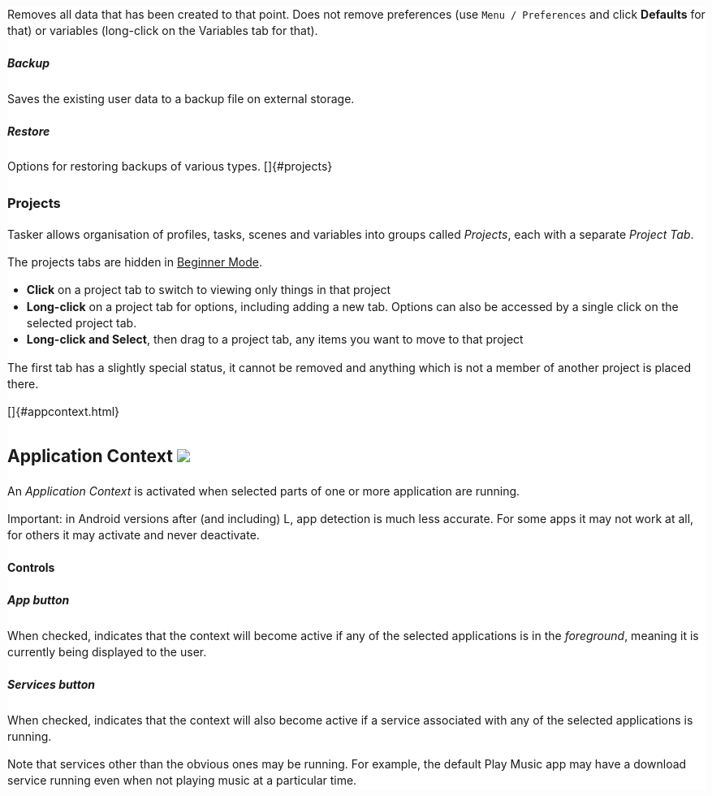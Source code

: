 Removes all data that has been created to that point. Does not remove
preferences (use `Menu / Preferences` and click **Defaults** for that)
or variables (long-click on the Variables tab for that).

##### Backup

Saves the existing user data to a backup file on external storage.

##### Restore

Options for restoring backups of various types. []{#projects}

### Projects

Tasker allows organisation of profiles, tasks, scenes and variables into
groups called *Projects*, each with a separate *Project Tab*.

The projects tabs are hidden in [Beginner Mode](#beginner.html).

-   **Click** on a project tab to switch to viewing only things in that
    project
-   **Long-click** on a project tab for options, including adding a new
    tab. Options can also be accessed by a single click on the selected
    project tab.
-   **Long-click and Select**, then drag to a project tab, any items you
    want to move to that project

The first tab has a slightly special status, it cannot be removed and
anything which is not a member of another project is placed there.

[]{#appcontext.html}

Application Context ![](icon_tasker.png)
----------------------------------------

An *Application Context* is activated when selected parts of one or more
application are running.

Important: in Android versions after (and including) L, app detection is
much less accurate. For some apps it may not work at all, for others it
may activate and never deactivate.

#### Controls

##### *App* button

When checked, indicates that the context will become active if any of
the selected applications is in the *foreground*, meaning it is
currently being displayed to the user.

##### *Services* button

When checked, indicates that the context will also become active if a
service associated with any of the selected applications is running.

Note that services other than the obvious ones may be running. For
example, the default Play Music app may have a download service running
even when not playing music at a particular time.
